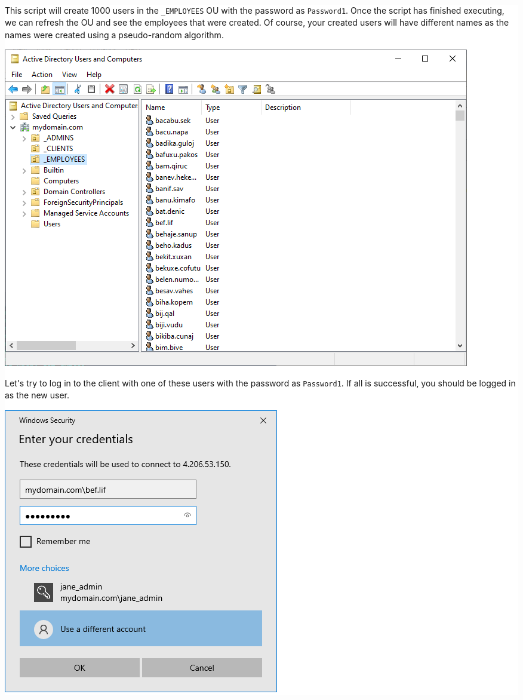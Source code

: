 This script will create 1000 users in the `_EMPLOYEES` OU with the password as `Password1`. Once the script has finished executing, we can refresh the OU and see the employees that were created. Of course, your created users will have different names as the names were created using a pseudo-random algorithm.

<img src="images/AD_Created_Users.PNG" />

Let's try to log in to the client with one of these users with the password as `Password1`. If all is successful, you should be logged in as the new user.

<img src="images/Client_RandomUserLogin.png" />
